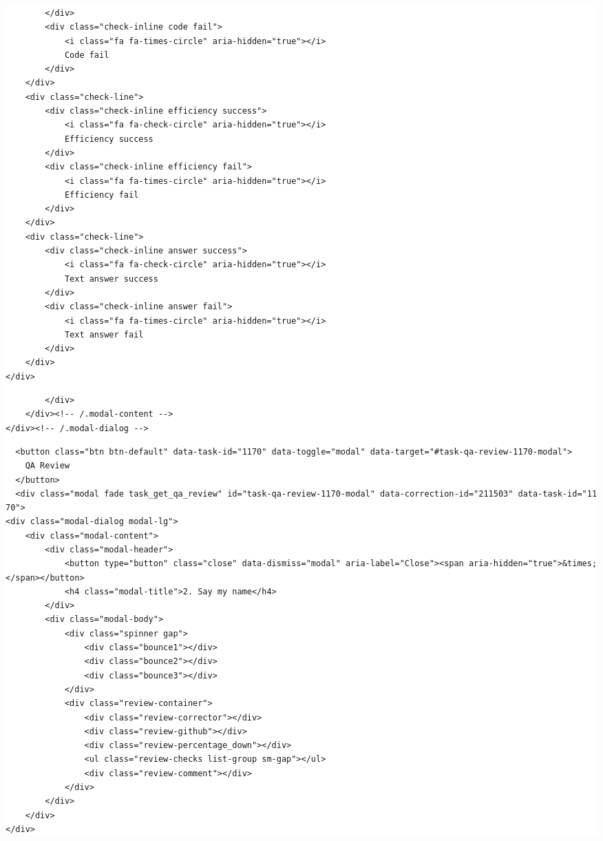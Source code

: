             </div>
            <div class="check-inline code fail">
                <i class="fa fa-times-circle" aria-hidden="true"></i>
                Code fail
            </div>
        </div>
        <div class="check-line">
            <div class="check-inline efficiency success">
                <i class="fa fa-check-circle" aria-hidden="true"></i>
                Efficiency success
            </div>
            <div class="check-inline efficiency fail">
                <i class="fa fa-times-circle" aria-hidden="true"></i>
                Efficiency fail
            </div>
        </div>
        <div class="check-line">
            <div class="check-inline answer success">
                <i class="fa fa-check-circle" aria-hidden="true"></i>
                Text answer success
            </div>
            <div class="check-inline answer fail">
                <i class="fa fa-times-circle" aria-hidden="true"></i>
                Text answer fail
            </div>
        </div>
    </div>
</div>

            </div>
        </div><!-- /.modal-content -->
    </div><!-- /.modal-dialog -->
</div>




      <button class="btn btn-default" data-task-id="1170" data-toggle="modal" data-target="#task-qa-review-1170-modal">
        QA Review
      </button>
      <div class="modal fade task_get_qa_review" id="task-qa-review-1170-modal" data-correction-id="211503" data-task-id="1170">
    <div class="modal-dialog modal-lg">
        <div class="modal-content">
            <div class="modal-header">
                <button type="button" class="close" data-dismiss="modal" aria-label="Close"><span aria-hidden="true">&times;</span></button>
                <h4 class="modal-title">2. Say my name</h4>
            </div>
            <div class="modal-body">
                <div class="spinner gap">
                    <div class="bounce1"></div>
                    <div class="bounce2"></div>
                    <div class="bounce3"></div>
                </div>
                <div class="review-container">
                    <div class="review-corrector"></div>
                    <div class="review-github"></div>
                    <div class="review-percentage_down"></div>
                    <ul class="review-checks list-group sm-gap"></ul>
                    <div class="review-comment"></div>
                </div>
            </div>
        </div>
    </div>